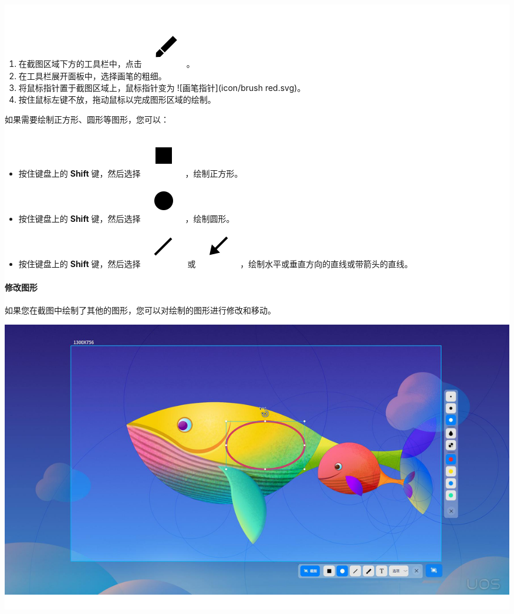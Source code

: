 &nbsp;&nbsp;&nbsp;&nbsp;&nbsp;&nbsp;&nbsp;&nbsp;&nbsp;&nbsp;&nbsp;&nbsp;&nbsp;

1. 在截图区域下方的工具栏中，点击 ![画笔](icon/Combined_Shape-normal.svg)。
2. 在工具栏展开面板中，选择画笔的粗细。
3. 将鼠标指针置于截图区域上，鼠标指针变为 ![画笔指针](icon/brush red.svg)。
4. 按住鼠标左键不放，拖动鼠标以完成图形区域的绘制。

如果需要绘制正方形、圆形等图形，您可以：

- 按住键盘上的 **Shift** 键，然后选择 ![矩形](icon/rectangle-normal.svg)，绘制正方形。
- 按住键盘上的 **Shift** 键，然后选择 ![椭圆](icon/oval-normal.svg)，绘制圆形。
- 按住键盘上的 **Shift** 键，然后选择 ![直线](icon/line-normal.svg) 或 ![箭头](icon/Arrow-normal.svg)，绘制水平或垂直方向的直线或带箭头的直线。


#### 修改图形
如果您在截图中绘制了其他的图形，您可以对绘制的图形进行修改和移动。

![1|修改图形](jpg/changetool.png)
&nbsp;&nbsp;&nbsp;&nbsp;&nbsp;&nbsp;&nbsp;&nbsp;&nbsp;&nbsp;&nbsp;&nbsp;&nbsp;
